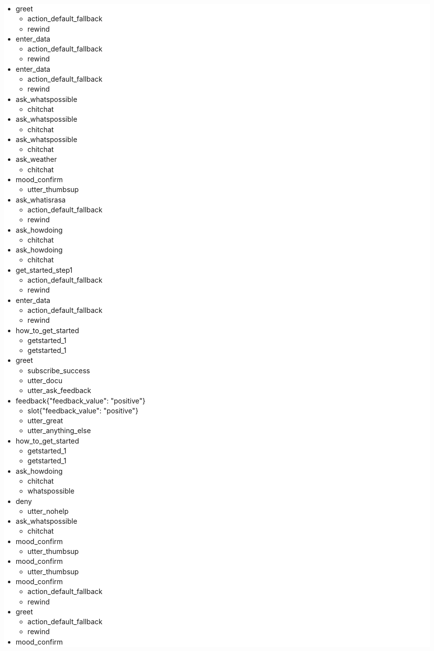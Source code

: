 * greet
    - action_default_fallback
    - rewind
* enter_data
    - action_default_fallback
    - rewind
* enter_data
    - action_default_fallback
    - rewind
* ask_whatspossible
    - chitchat
* ask_whatspossible
    - chitchat
* ask_whatspossible
    - chitchat
* ask_weather
    - chitchat
* mood_confirm
    - utter_thumbsup
* ask_whatisrasa
    - action_default_fallback
    - rewind
* ask_howdoing
    - chitchat
* ask_howdoing
    - chitchat
* get_started_step1
    - action_default_fallback
    - rewind
* enter_data
    - action_default_fallback
    - rewind
* how_to_get_started
    - getstarted_1
    - getstarted_1
* greet
    - subscribe_success
    - utter_docu
    - utter_ask_feedback
* feedback{"feedback_value": "positive"}
    - slot{"feedback_value": "positive"}
    - utter_great
    - utter_anything_else
* how_to_get_started
    - getstarted_1
    - getstarted_1
* ask_howdoing
    - chitchat
    - whatspossible
* deny
    - utter_nohelp
* ask_whatspossible
    - chitchat
* mood_confirm
    - utter_thumbsup
* mood_confirm
    - utter_thumbsup
* mood_confirm
    - action_default_fallback
    - rewind
* greet
    - action_default_fallback
    - rewind
* mood_confirm